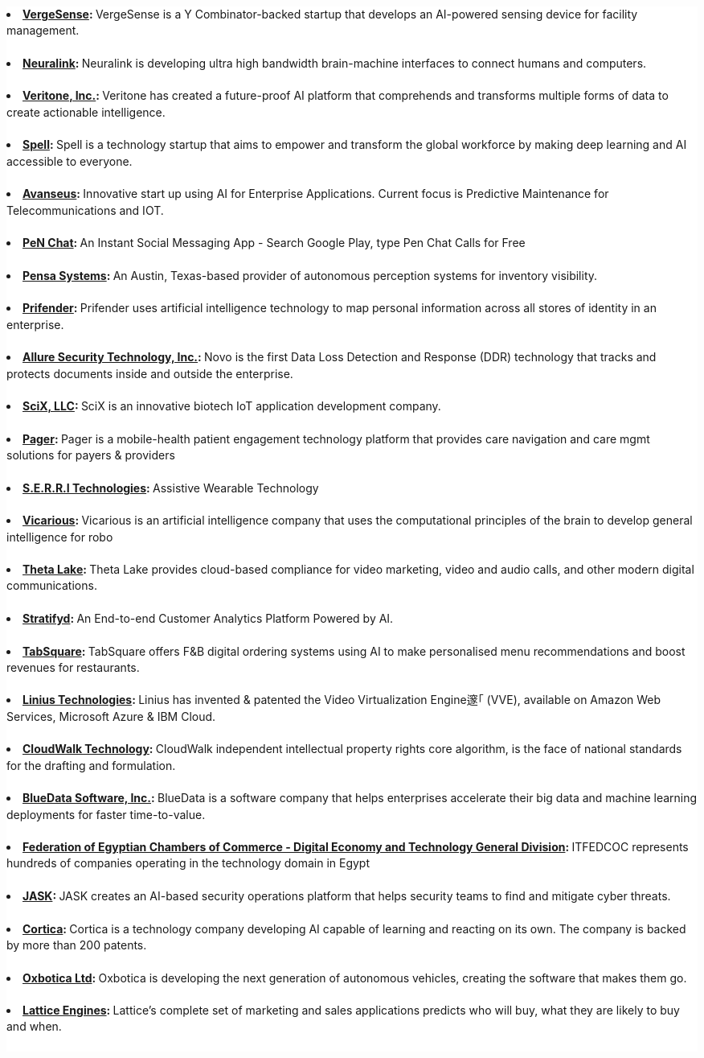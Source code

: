 <li><strong><a href="http://www.vergesense.com/">VergeSense</a>: </strong>VergeSense is a Y Combinator-backed startup that develops an AI-powered sensing device for facility management.</li><br>
<li><strong><a href="https://www.neuralink.com/">Neuralink</a>: </strong>Neuralink is developing ultra high bandwidth brain-machine interfaces to connect humans and computers.</li><br>
<li><strong><a href="https://www.veritone.com">Veritone, Inc.</a>: </strong>Veritone has created a future-proof AI platform that comprehends and transforms multiple forms of data to create actionable intelligence.</li><br>
<li><strong><a href="https://www.spell.run/">Spell</a>: </strong>Spell is a technology startup that aims to empower and transform the global workforce by making deep learning and AI accessible to everyone.  </li><br>
<li><strong><a href="http://www.avanseus.com/">Avanseus</a>: </strong>Innovative start up using AI for Enterprise Applications. Current focus is Predictive Maintenance for Telecommunications and IOT.  </li><br>
<li><strong><a href="http://www.penchat.net">PeN Chat</a>: </strong>An Instant Social Messaging App - Search Google Play, type Pen Chat Calls for Free</li><br>
<li><strong><a href="http://www.pensasystems.com/">Pensa Systems</a>: </strong>An Austin, Texas-based provider of autonomous perception systems for inventory visibility.  </li><br>
<li><strong><a href="http://www.prifender.com">Prifender</a>: </strong>Prifender uses artificial intelligence technology to map personal information across all stores of identity in an enterprise.</li><br>
<li><strong><a href="http://www.alluresecurity.com">Allure Security Technology, Inc.</a>: </strong>Novo is the first Data Loss Detection and Response (DDR) technology that tracks and protects documents inside and outside the enterprise.</li><br>
<li><strong><a href="http://scix.io/">SciX, LLC</a>: </strong>SciX is an innovative biotech IoT application development company.</li><br>
<li><strong><a href="http://pager.com/">Pager</a>: </strong>Pager is a mobile-health patient engagement technology platform that provides care navigation and care mgmt solutions for payers & providers</li><br>
<li><strong><a href="http://www.serritech.com">S.E.R.R.I Technologies</a>: </strong>Assistive Wearable Technology</li><br>
<li><strong><a href="http://vicarious.com">Vicarious</a>: </strong>Vicarious is an artificial intelligence company that uses the computational principles of the brain to develop general intelligence for robo</li><br>
<li><strong><a href="https://thetalake.com/">Theta Lake</a>: </strong>Theta Lake provides cloud-based compliance for video marketing, video and audio calls, and other modern digital communications.  </li><br>
<li><strong><a href="http://www.stratifyd.com">Stratifyd</a>: </strong>An End-to-end Customer Analytics Platform Powered by AI.</li><br>
<li><strong><a href="https://www.tabsquare.com">TabSquare</a>: </strong>TabSquare offers F&B digital ordering systems using AI to make personalised menu recommendations and boost revenues for restaurants.</li><br>
<li><strong><a href="http://www.linius.com/">Linius Technologies</a>: </strong>Linius has invented & patented the Video Virtualization Engine邃｢ (VVE), available on Amazon Web Services, Microsoft Azure & IBM Cloud.</li><br>
<li><strong><a href="http://www.cloudwalk.cn/">CloudWalk Technology</a>: </strong>CloudWalk independent intellectual property rights core algorithm, is the face of national standards for the drafting and formulation.</li><br>
<li><strong><a href="http://www.bluedata.com">BlueData Software, Inc.</a>: </strong>BlueData is a software company that helps enterprises accelerate their big data and machine learning deployments for faster time-to-value.</li><br>
<li><strong><a href="http://www.itfedcoc.org/">Federation of Egyptian Chambers of Commerce - Digital Economy and Technology General Division</a>: </strong>ITFEDCOC represents hundreds of companies operating in the technology domain in Egypt</li><br>
<li><strong><a href="http://www.jask.ai">JASK</a>: </strong>JASK creates an AI-based security operations platform that helps security teams to find and mitigate cyber threats.</li><br>
<li><strong><a href="http://www.cortica.com">Cortica</a>: </strong>Cortica is a technology company developing AI capable of learning and reacting on its own. The company is backed by more than 200 patents.</li><br>
<li><strong><a href="http://www.oxbotica.com/">Oxbotica Ltd</a>: </strong>Oxbotica is developing the next generation of autonomous vehicles, creating the software that makes them go.</li><br>
<li><strong><a href="http://www.lattice-engines.com">Lattice Engines</a>: </strong>Lattice’s complete set of marketing and sales applications predicts who will buy, what they are likely to buy and when.</li><br>